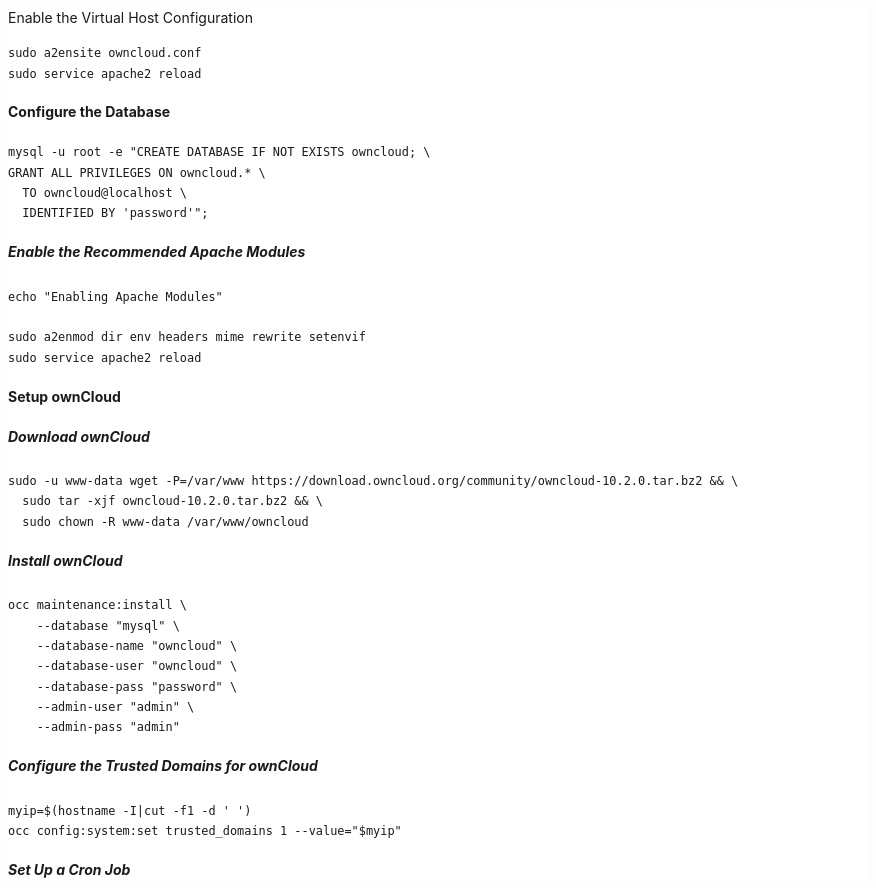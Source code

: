 Enable the Virtual Host Configuration

```
sudo a2ensite owncloud.conf
sudo service apache2 reload
```

#### Configure the Database

```
mysql -u root -e "CREATE DATABASE IF NOT EXISTS owncloud; \
GRANT ALL PRIVILEGES ON owncloud.* \
  TO owncloud@localhost \
  IDENTIFIED BY 'password'";
```

##### Enable the Recommended Apache Modules

```
echo "Enabling Apache Modules"

sudo a2enmod dir env headers mime rewrite setenvif
sudo service apache2 reload
```

#### Setup ownCloud

##### Download ownCloud

```
sudo -u www-data wget -P=/var/www https://download.owncloud.org/community/owncloud-10.2.0.tar.bz2 && \
  sudo tar -xjf owncloud-10.2.0.tar.bz2 && \
  sudo chown -R www-data /var/www/owncloud
```

##### Install ownCloud

```
occ maintenance:install \
    --database "mysql" \
    --database-name "owncloud" \
    --database-user "owncloud" \
    --database-pass "password" \
    --admin-user "admin" \
    --admin-pass "admin"
```

##### Configure the Trusted Domains for ownCloud

```
myip=$(hostname -I|cut -f1 -d ' ')
occ config:system:set trusted_domains 1 --value="$myip"
```

##### Set Up a Cron Job
